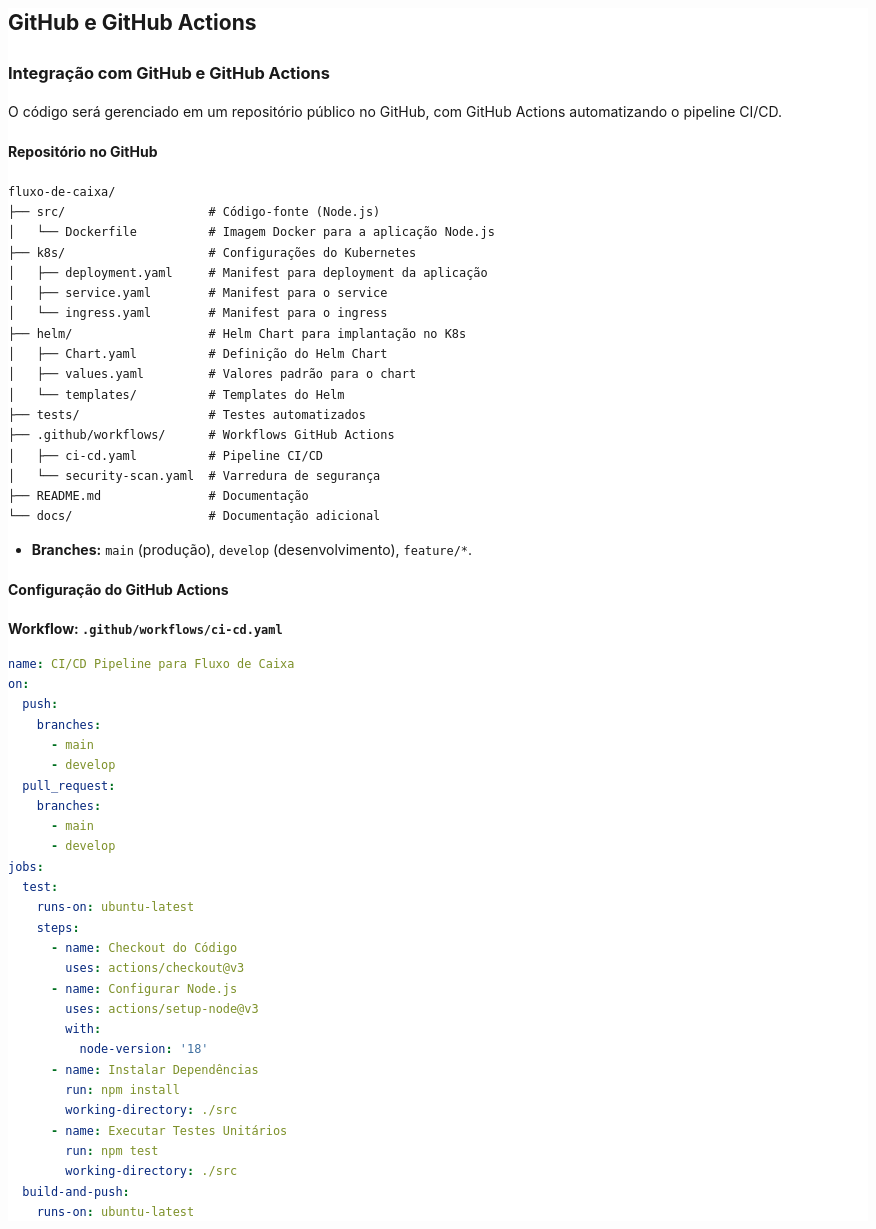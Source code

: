 
## GitHub e GitHub Actions

### Integração com GitHub e GitHub Actions

O código será gerenciado em um repositório público no GitHub, com GitHub Actions automatizando o pipeline CI/CD.

#### Repositório no GitHub

```
fluxo-de-caixa/
├── src/                    # Código-fonte (Node.js)
│   └── Dockerfile          # Imagem Docker para a aplicação Node.js
├── k8s/                    # Configurações do Kubernetes
│   ├── deployment.yaml     # Manifest para deployment da aplicação
│   ├── service.yaml        # Manifest para o service
│   └── ingress.yaml        # Manifest para o ingress
├── helm/                   # Helm Chart para implantação no K8s
│   ├── Chart.yaml          # Definição do Helm Chart
│   ├── values.yaml         # Valores padrão para o chart
│   └── templates/          # Templates do Helm
├── tests/                  # Testes automatizados
├── .github/workflows/      # Workflows GitHub Actions
│   ├── ci-cd.yaml          # Pipeline CI/CD
│   └── security-scan.yaml  # Varredura de segurança
├── README.md               # Documentação
└── docs/                   # Documentação adicional

```

- **Branches:** `main` (produção), `develop` (desenvolvimento), `feature/*`.

#### Configuração do GitHub Actions

**Workflow: `.github/workflows/ci-cd.yaml`**

```yaml
name: CI/CD Pipeline para Fluxo de Caixa
on:
  push:
    branches:
      - main
      - develop
  pull_request:
    branches:
      - main
      - develop
jobs:
  test:
    runs-on: ubuntu-latest
    steps:
      - name: Checkout do Código
        uses: actions/checkout@v3
      - name: Configurar Node.js
        uses: actions/setup-node@v3
        with:
          node-version: '18'
      - name: Instalar Dependências
        run: npm install
        working-directory: ./src
      - name: Executar Testes Unitários
        run: npm test
        working-directory: ./src
  build-and-push:
    runs-on: ubuntu-latest
```